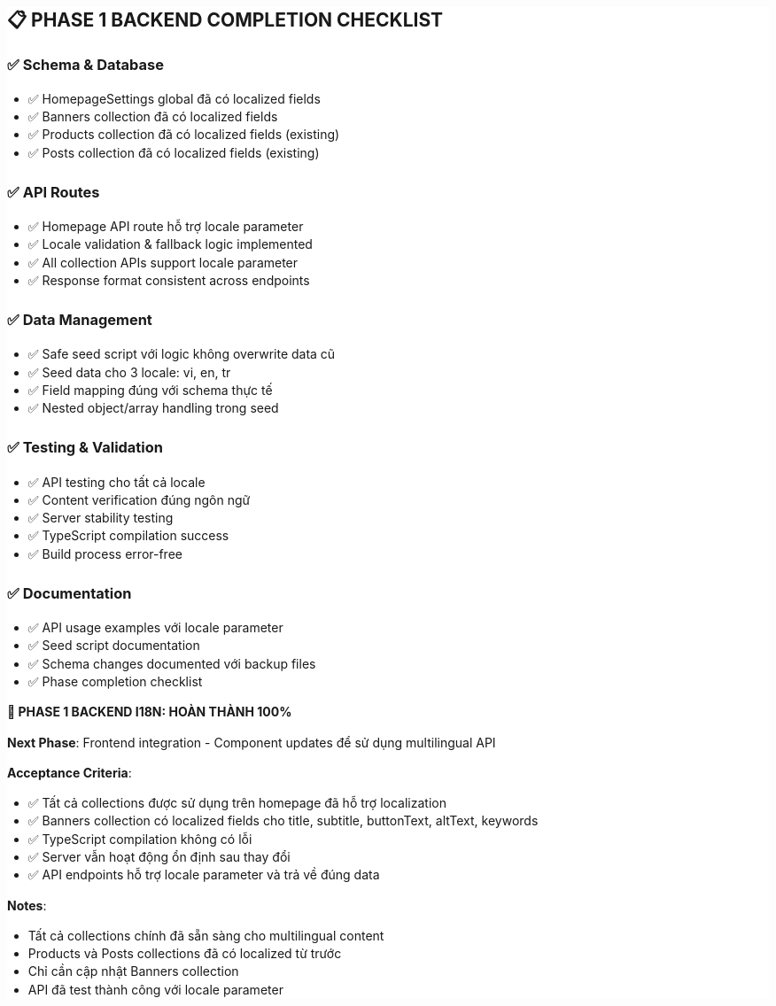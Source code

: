 ## 📋 PHASE 1 BACKEND COMPLETION CHECKLIST

### ✅ Schema & Database
- ✅ HomepageSettings global đã có localized fields
- ✅ Banners collection đã có localized fields  
- ✅ Products collection đã có localized fields (existing)
- ✅ Posts collection đã có localized fields (existing)

### ✅ API Routes
- ✅ Homepage API route hỗ trợ locale parameter
- ✅ Locale validation & fallback logic implemented
- ✅ All collection APIs support locale parameter
- ✅ Response format consistent across endpoints

### ✅ Data Management
- ✅ Safe seed script với logic không overwrite data cũ
- ✅ Seed data cho 3 locale: vi, en, tr
- ✅ Field mapping đúng với schema thực tế
- ✅ Nested object/array handling trong seed

### ✅ Testing & Validation
- ✅ API testing cho tất cả locale
- ✅ Content verification đúng ngôn ngữ
- ✅ Server stability testing
- ✅ TypeScript compilation success
- ✅ Build process error-free

### ✅ Documentation
- ✅ API usage examples với locale parameter
- ✅ Seed script documentation
- ✅ Schema changes documented với backup files
- ✅ Phase completion checklist

**🎉 PHASE 1 BACKEND I18N: HOÀN THÀNH 100%**

**Next Phase**: Frontend integration - Component updates để sử dụng multilingual API

**Acceptance Criteria**:

- ✅ Tất cả collections được sử dụng trên homepage đã hỗ trợ localization
- ✅ Banners collection có localized fields cho title, subtitle, buttonText, altText, keywords
- ✅ TypeScript compilation không có lỗi
- ✅ Server vẫn hoạt động ổn định sau thay đổi
- ✅ API endpoints hỗ trợ locale parameter và trả về đúng data

**Notes**:

- Tất cả collections chính đã sẵn sàng cho multilingual content
- Products và Posts collections đã có localized từ trước
- Chỉ cần cập nhật Banners collection
- API đã test thành công với locale parameter
